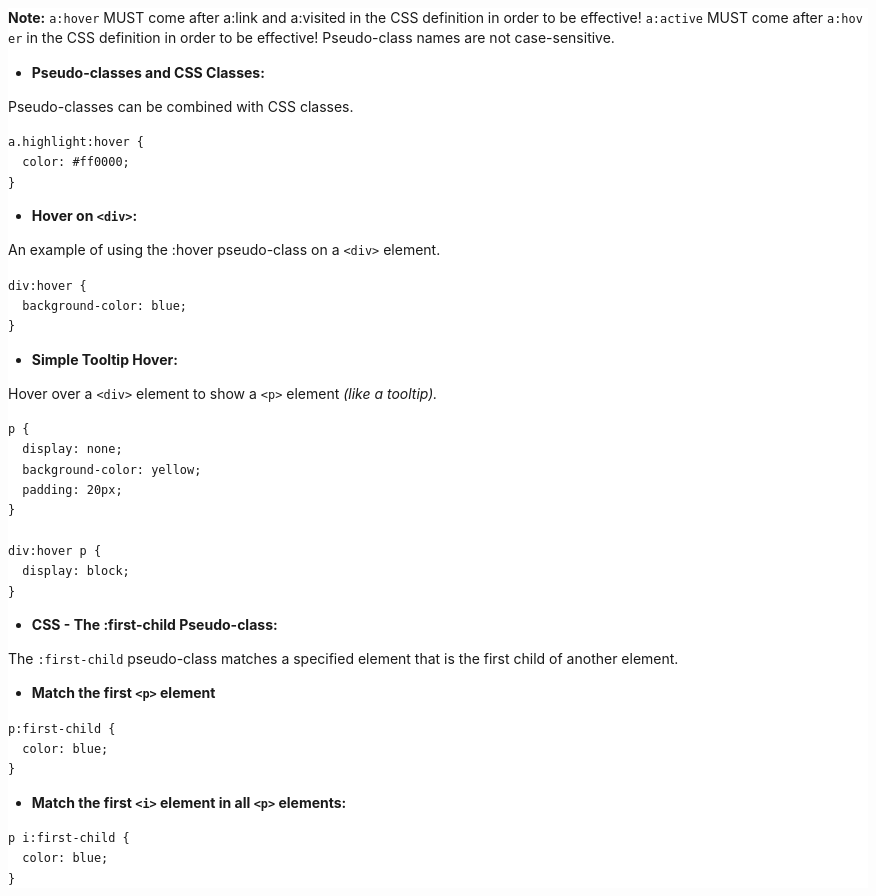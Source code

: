 **Note:** `a:hover` MUST come after a:link and a:visited in the CSS definition in order to be effective! `a:active` MUST come after `a:hover` in the CSS definition in order to be effective! Pseudo-class names are not case-sensitive.

* **Pseudo-classes and CSS Classes:**

Pseudo-classes can be combined with CSS classes.

``` *Syntax:*
a.highlight:hover {
  color: #ff0000;
}
```

* **Hover on `<div>`:**

An example of using the :hover pseudo-class on a `<div>` element.

``` *Example:*
div:hover {
  background-color: blue;
}
```

* **Simple Tooltip Hover:**

Hover over a `<div>` element to show a `<p>` element *(like a tooltip).*

``` *Syntax:*
p {
  display: none;
  background-color: yellow;
  padding: 20px;
}

div:hover p {
  display: block;
}
```

* **CSS - The :first-child Pseudo-class:**

The `:first-child` pseudo-class matches a specified element that is the first child of another element.

* **Match the first `<p>` element**

``` *Example:
p:first-child {
  color: blue;
}
```

* **Match the first `<i>` element in all `<p>` elements:**

``` *Example:*
p i:first-child {
  color: blue;
}
```
